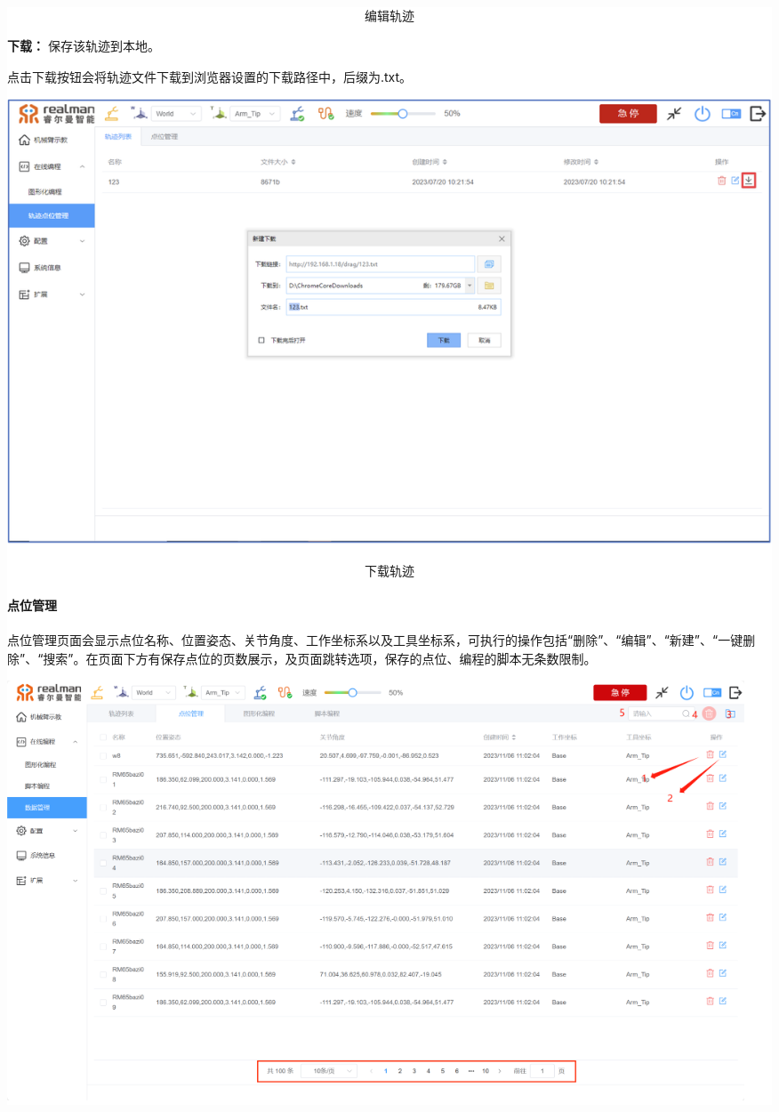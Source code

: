 <center>编辑轨迹</center>

**下载：** 保存该轨迹到本地。

点击下载按钮会将轨迹文件下载到浏览器设置的下载路径中，后缀为.txt。

![下载轨迹](../teachingPendant/doc/image126.png)

<center>下载轨迹</center>

#### 点位管理

点位管理页面会显示点位名称、位置姿态、关节角度、工作坐标系以及工具坐标系，可执行的操作包括“删除”、“编辑”、“新建”、“一键删除”、“搜索”。在页面下方有保存点位的页数展示，及页面跳转选项，保存的点位、编程的脚本无条数限制。

![轨迹/点位管理](../teachingPendant/doc/image130.png)
